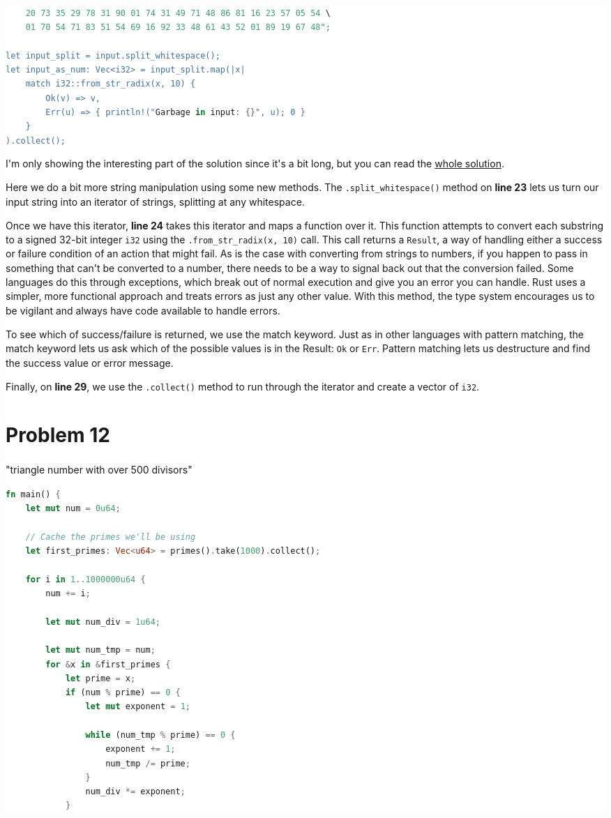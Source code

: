 ```rust
    20 73 35 29 78 31 90 01 74 31 49 71 48 86 81 16 23 57 05 54 \
    01 70 54 71 83 51 54 69 16 92 33 48 61 43 52 01 89 19 67 48";
    
let input_split = input.split_whitespace();
let input_as_num: Vec<i32> = input_split.map(|x| 
    match i32::from_str_radix(x, 10) {
        Ok(v) => v,
        Err(u) => { println!("Garbage in input: {}", u); 0 }
    }
).collect();
```

I'm only showing the interesting part of the solution since it's a bit long, but you can read the [whole solution](https://github.com/jonathandturner/rustnewbie/blob/master/euler/src/ex11.rs).

Here we do a bit more string manipulation using some new methods.  The ```.split_whitespace()``` method on **line 23** lets us turn our input string into an iterator of strings, splitting at any whitespace. 

Once we have this iterator, **line 24** takes this iterator and maps a function over it.  This function attempts to convert each substring to a signed 32-bit integer ```i32``` using the ```.from_str_radix(x, 10)``` call.  This call returns a ```Result```, a way of handling either a success or failure condition of an action that might fail.  As is the case with converting from strings to numbers, if you happen to pass in something that can't be converted to a number, there needs to be a way to signal back out that the conversion failed.  Some languages do this through exceptions, which break out of normal execution and give you an error you can handle.  Rust uses a simpler, more functional approach and treats errors as just any other value.  With this method, the type system encourages us to be vigilant and always have code available to handle errors.

To see which of success/failure is returned, we use the match keyword.  Just as in other languages with pattern matching, the match keyword lets us ask which of the possible values is in the Result: ```Ok``` or ```Err```.  Pattern matching lets us destructure and find the success value or error message.

Finally, on **line 29**, we use the ```.collect()``` method to run through the iterator and create a vector of ```i32```.

# Problem 12

"triangle number with over 500 divisors"

```rust
fn main() {
    let mut num = 0u64;

    // Cache the primes we'll be using
    let first_primes: Vec<u64> = primes().take(1000).collect();

    for i in 1..1000000u64 {
        num += i;

        let mut num_div = 1u64;

        let mut num_tmp = num;
        for &x in &first_primes {
            let prime = x;
            if (num % prime) == 0 {
                let mut exponent = 1;

                while (num_tmp % prime) == 0 {
                    exponent += 1;
                    num_tmp /= prime;
                }
                num_div *= exponent;
            }
```